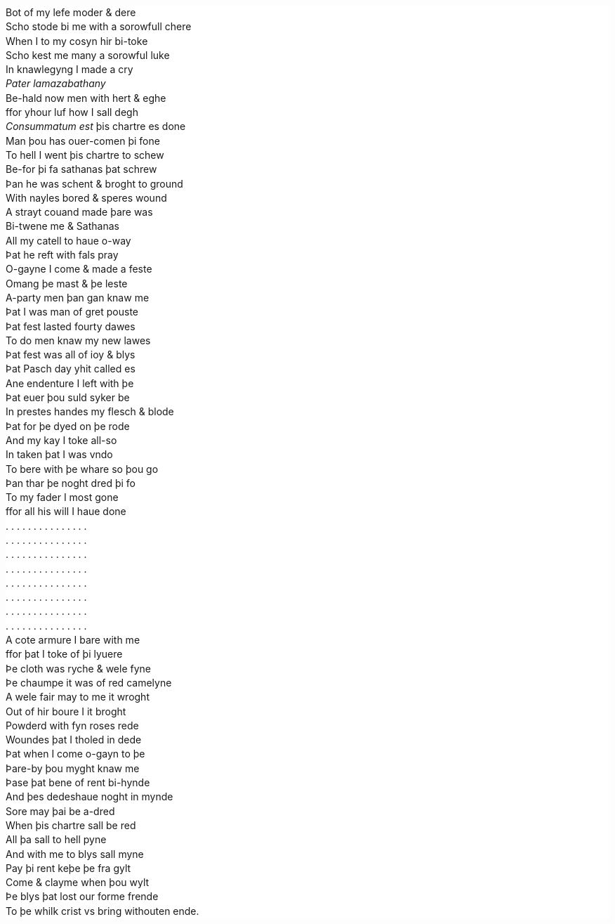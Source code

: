 Bot of my lefe moder & dere  
Scho stode bi me with a sorowfull chere  
When I to my cosyn hir bi-toke  
Scho kest me many a sorowful luke  
In knawlegyng I made a cry  
*Pater lamazabathany*  
Be-hald now men with hert & eghe  
ffor yhour luf how I sall degh  
*Consummatum est* þis chartre es done  
Man þou has ouer-comen þi fone  
To hell I went þis chartre to schew  
Be-for þi fa sathanas þat schrew  
Þan he was schent & broght to ground  
With nayles bored & speres wound  
A strayt couand made þare was  
Bi-twene me & Sathanas  
All my catell to haue o-way  
Þat he reft with fals pray  
O-gayne I come & made a feste  
Omang þe mast & þe leste  
A-party men þan gan knaw me  
Þat I was man of gret pouste  
Þat fest lasted fourty dawes  
To do men knaw my new lawes  
Þat fest was all of ioy & blys  
Þat Pasch day yhit called es  
Ane endenture I left with þe  
Þat euer þou suld syker be  
In prestes handes my flesch & blode  
Þat for þe dyed on þe rode  
And my kay I toke all-so  
In taken þat I was vndo  
To bere with þe whare so þou go  
Þan thar þe noght dred þi fo  
To my fader I most gone  
ffor all his will I haue done  
. . . . . . . . . . . . . . .  
. . . . . . . . . . . . . . .  
. . . . . . . . . . . . . . .  
. . . . . . . . . . . . . . .  
. . . . . . . . . . . . . . .  
. . . . . . . . . . . . . . .  
. . . . . . . . . . . . . . .  
. . . . . . . . . . . . . . .  
A cote armure I bare with me  
ffor þat I toke of þi lyuere  
Þe cloth was ryche & wele fyne  
Þe chaumpe it was of red camelyne  
A wele fair may to me it wroght  
Out of hir boure I it broght  
Powderd with fyn roses rede  
Woundes þat I tholed in dede  
Þat when I come o-gayn to þe  
Þare-by þou myght knaw me  
Þase þat bene of rent bi-hynde  
And þes dedeshaue noght in mynde  
Sore may þai be a-dred  
When þis chartre sall be red  
All þa sall to hell pyne  
And with me to blys sall myne  
Pay þi rent keþe þe fra gylt  
Come & clayme when þou wylt  
Þe blys þat lost our forme frende  
To þe whilk crist vs bring withouten ende.  